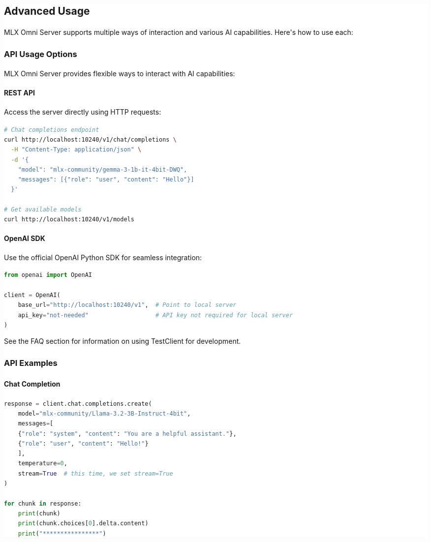 ## Advanced Usage

MLX Omni Server supports multiple ways of interaction and various AI capabilities. Here's how to use each:

### API Usage Options

MLX Omni Server provides flexible ways to interact with AI capabilities:

#### REST API

Access the server directly using HTTP requests:

```bash
# Chat completions endpoint
curl http://localhost:10240/v1/chat/completions \
  -H "Content-Type: application/json" \
  -d '{
    "model": "mlx-community/gemma-3-1b-it-4bit-DWQ",
    "messages": [{"role": "user", "content": "Hello"}]
  }'

# Get available models
curl http://localhost:10240/v1/models
```

#### OpenAI SDK

Use the official OpenAI Python SDK for seamless integration:

```python
from openai import OpenAI

client = OpenAI(
    base_url="http://localhost:10240/v1",  # Point to local server
    api_key="not-needed"                   # API key not required for local server
)
```

See the FAQ section for information on using TestClient for development.



### API Examples

#### Chat Completion

```python
response = client.chat.completions.create(
    model="mlx-community/Llama-3.2-3B-Instruct-4bit",
    messages=[
    {"role": "system", "content": "You are a helpful assistant."},
    {"role": "user", "content": "Hello!"}
    ],
    temperature=0,
    stream=True  # this time, we set stream=True
)

for chunk in response:
    print(chunk)
    print(chunk.choices[0].delta.content)
    print("****************")
```
